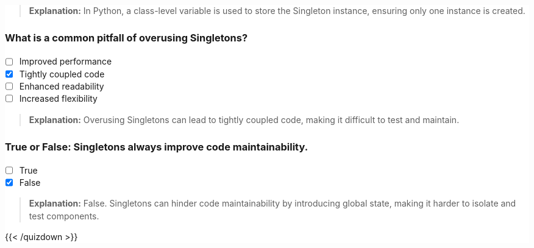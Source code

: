 > **Explanation:** In Python, a class-level variable is used to store the Singleton instance, ensuring only one instance is created.

### What is a common pitfall of overusing Singletons?

- [ ] Improved performance
- [x] Tightly coupled code
- [ ] Enhanced readability
- [ ] Increased flexibility

> **Explanation:** Overusing Singletons can lead to tightly coupled code, making it difficult to test and maintain.

### True or False: Singletons always improve code maintainability.

- [ ] True
- [x] False

> **Explanation:** False. Singletons can hinder code maintainability by introducing global state, making it harder to isolate and test components.

{{< /quizdown >}}
